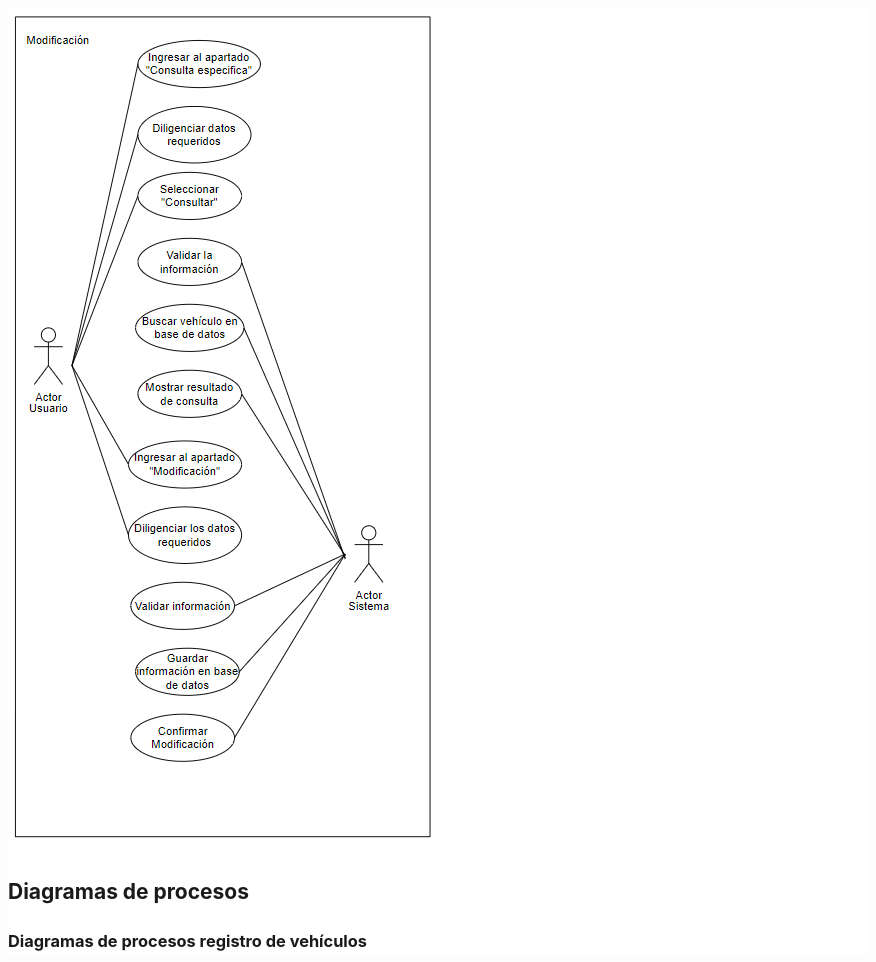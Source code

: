 ![](https://github.com/val132005/parkingProject/blob/main/Images/casosDeUso/casosDeUsoDiagramaModificacion.png)

## Diagramas de procesos
### Diagramas de procesos registro de vehículos 